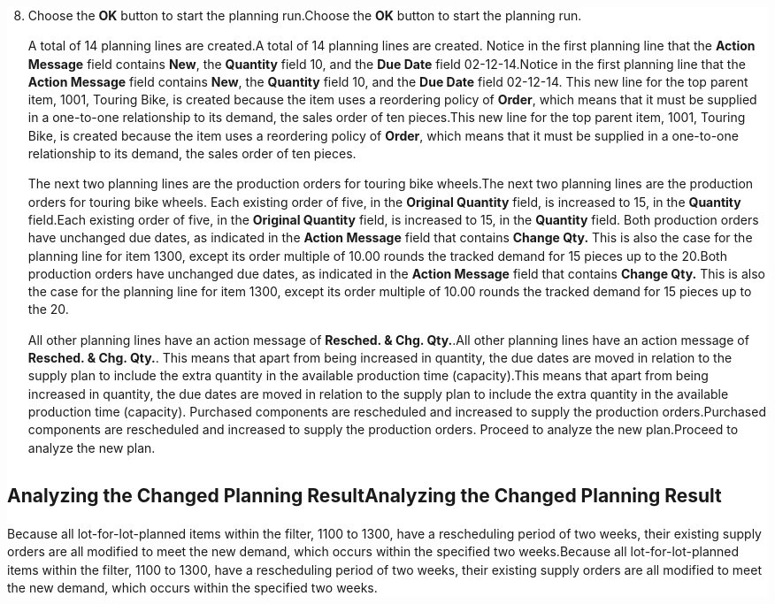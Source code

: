 8. <span data-ttu-id="15b99-321">Choose the **OK** button to start the planning run.</span><span class="sxs-lookup"><span data-stu-id="15b99-321">Choose the **OK** button to start the planning run.</span></span>  

   <span data-ttu-id="15b99-322">A total of 14 planning lines are created.</span><span class="sxs-lookup"><span data-stu-id="15b99-322">A total of 14 planning lines are created.</span></span> <span data-ttu-id="15b99-323">Notice in the first planning line that the **Action Message** field contains **New**, the **Quantity** field 10, and the **Due Date** field 02-12-14.</span><span class="sxs-lookup"><span data-stu-id="15b99-323">Notice in the first planning line that the **Action Message** field contains **New**, the **Quantity** field 10, and the **Due Date** field 02-12-14.</span></span> <span data-ttu-id="15b99-324">This new line for the top parent item, 1001, Touring Bike, is created because the item uses a reordering policy of **Order**, which means that it must be supplied in a one-to-one relationship to its demand, the sales order of ten pieces.</span><span class="sxs-lookup"><span data-stu-id="15b99-324">This new line for the top parent item, 1001, Touring Bike, is created because the item uses a reordering policy of **Order**, which means that it must be supplied in a one-to-one relationship to its demand, the sales order of ten pieces.</span></span>  

   <span data-ttu-id="15b99-325">The next two planning lines are the production orders for touring bike wheels.</span><span class="sxs-lookup"><span data-stu-id="15b99-325">The next two planning lines are the production orders for touring bike wheels.</span></span> <span data-ttu-id="15b99-326">Each existing order of five, in the **Original Quantity** field, is increased to 15, in the **Quantity** field.</span><span class="sxs-lookup"><span data-stu-id="15b99-326">Each existing order of five, in the **Original Quantity** field, is increased to 15, in the **Quantity** field.</span></span> <span data-ttu-id="15b99-327">Both production orders have unchanged due dates, as indicated in the **Action Message** field that contains **Change Qty.** This is also the case for the planning line for item 1300, except its order multiple of 10.00 rounds the tracked demand for 15 pieces up to the 20.</span><span class="sxs-lookup"><span data-stu-id="15b99-327">Both production orders have unchanged due dates, as indicated in the **Action Message** field that contains **Change Qty.** This is also the case for the planning line for item 1300, except its order multiple of 10.00 rounds the tracked demand for 15 pieces up to the 20.</span></span>  

   <span data-ttu-id="15b99-328">All other planning lines have an action message of **Resched. & Chg. Qty.**.</span><span class="sxs-lookup"><span data-stu-id="15b99-328">All other planning lines have an action message of **Resched. & Chg. Qty.**.</span></span> <span data-ttu-id="15b99-329">This means that apart from being increased in quantity, the due dates are moved in relation to the supply plan to include the extra quantity in the available production time (capacity).</span><span class="sxs-lookup"><span data-stu-id="15b99-329">This means that apart from being increased in quantity, the due dates are moved in relation to the supply plan to include the extra quantity in the available production time (capacity).</span></span> <span data-ttu-id="15b99-330">Purchased components are rescheduled and increased to supply the production orders.</span><span class="sxs-lookup"><span data-stu-id="15b99-330">Purchased components are rescheduled and increased to supply the production orders.</span></span> <span data-ttu-id="15b99-331">Proceed to analyze the new plan.</span><span class="sxs-lookup"><span data-stu-id="15b99-331">Proceed to analyze the new plan.</span></span>  

## <a name="analyzing-the-changed-planning-result"></a><span data-ttu-id="15b99-332">Analyzing the Changed Planning Result</span><span class="sxs-lookup"><span data-stu-id="15b99-332">Analyzing the Changed Planning Result</span></span>  
 <span data-ttu-id="15b99-333">Because all lot-for-lot-planned items within the filter, 1100 to 1300, have a rescheduling period of two weeks, their existing supply orders are all modified to meet the new demand, which occurs within the specified two weeks.</span><span class="sxs-lookup"><span data-stu-id="15b99-333">Because all lot-for-lot-planned items within the filter, 1100 to 1300, have a rescheduling period of two weeks, their existing supply orders are all modified to meet the new demand, which occurs within the specified two weeks.</span></span>  

